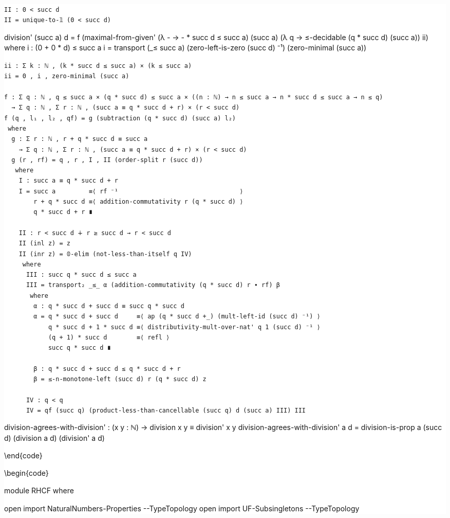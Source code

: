     II : 0 < succ d
    II = unique-to-𝟙 (0 < succ d)
  division' (succ a) d = f (maximal-from-given' (λ - → - * succ d ≤ succ a) (succ a) (λ q → ≤-decidable (q * succ d) (succ a)) ii)
   where
    i : (0 + 0 * d) ≤ succ a
    i = transport (_≤ succ a) (zero-left-is-zero (succ d) ⁻¹) (zero-minimal (succ a))

    ii : Σ k ꞉ ℕ , (k * succ d ≤ succ a) × (k ≤ succ a)
    ii = 0 , i , zero-minimal (succ a)

    f : Σ q ꞉ ℕ , q ≤ succ a × (q * succ d) ≤ succ a × ((n : ℕ) → n ≤ succ a → n * succ d ≤ succ a → n ≤ q)
      → Σ q ꞉ ℕ , Σ r ꞉ ℕ , (succ a ≡ q * succ d + r) × (r < succ d)
    f (q , l₁ , l₂ , qf) = g (subtraction (q * succ d) (succ a) l₂)
     where
      g : Σ r ꞉ ℕ , r + q * succ d ≡ succ a
        → Σ q ꞉ ℕ , Σ r ꞉ ℕ , (succ a ≡ q * succ d + r) × (r < succ d)
      g (r , rf) = q , r , I , II (order-split r (succ d))
       where
        I : succ a ≡ q * succ d + r
        I = succ a         ≡⟨ rf ⁻¹                                 ⟩
            r + q * succ d ≡⟨ addition-commutativity r (q * succ d) ⟩
            q * succ d + r ∎

        II : r < succ d ∔ r ≥ succ d → r < succ d
        II (inl z) = z
        II (inr z) = 𝟘-elim (not-less-than-itself q IV)
         where
          III : succ q * succ d ≤ succ a
          III = transport₂ _≤_ α (addition-commutativity (q * succ d) r ∙ rf) β
           where
            α : q * succ d + succ d ≡ succ q * succ d
            α = q * succ d + succ d     ≡⟨ ap (q * succ d +_) (mult-left-id (succ d) ⁻¹) ⟩
                q * succ d + 1 * succ d ≡⟨ distributivity-mult-over-nat' q 1 (succ d) ⁻¹ ⟩
                (q + 1) * succ d        ≡⟨ refl ⟩
                succ q * succ d ∎

            β : q * succ d + succ d ≤ q * succ d + r
            β = ≤-n-monotone-left (succ d) r (q * succ d) z

          IV : q < q
          IV = qf (succ q) (product-less-than-cancellable (succ q) d (succ a) III) III

  division-agrees-with-division' : (x y : ℕ) → division x y ≡ division' x y
  division-agrees-with-division' a d = division-is-prop a (succ d) (division a d) (division' a d)

\end{code}

\begin{code}

 module RHCF where

  open import NaturalNumbers-Properties --TypeTopology
  open import UF-Subsingletons --TypeTopology
